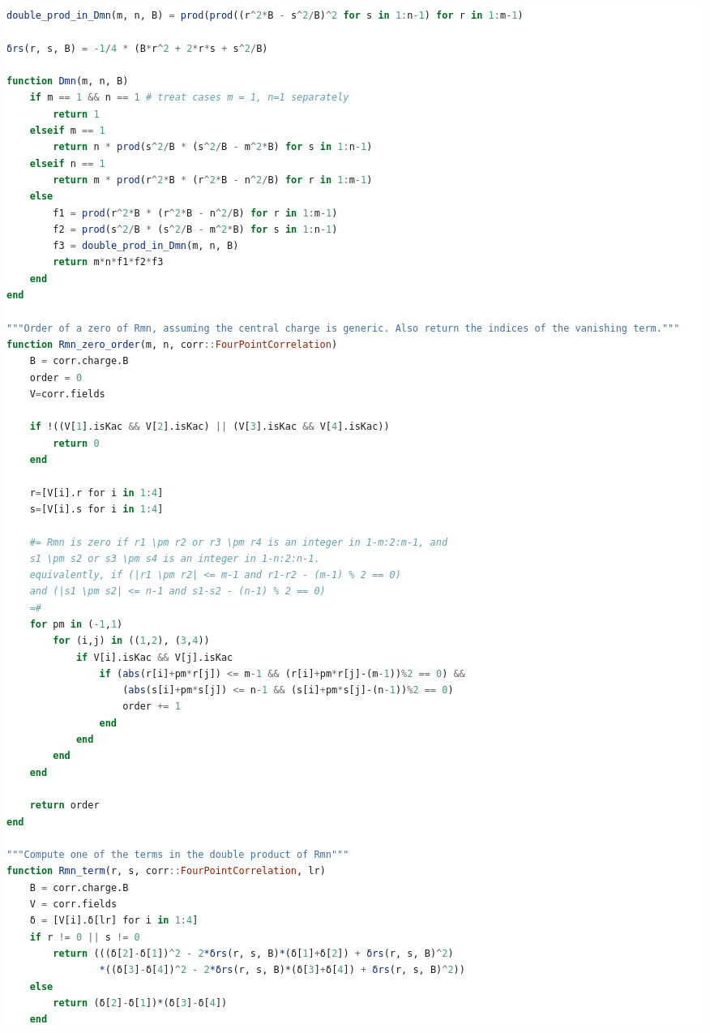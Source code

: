 ``` julia
double_prod_in_Dmn(m, n, B) = prod(prod((r^2*B - s^2/B)^2 for s in 1:n-1) for r in 1:m-1)

δrs(r, s, B) = -1/4 * (B*r^2 + 2*r*s + s^2/B)

function Dmn(m, n, B)
    if m == 1 && n == 1 # treat cases m = 1, n=1 separately
        return 1
    elseif m == 1
        return n * prod(s^2/B * (s^2/B - m^2*B) for s in 1:n-1)
    elseif n == 1
        return m * prod(r^2*B * (r^2*B - n^2/B) for r in 1:m-1)
    else
        f1 = prod(r^2*B * (r^2*B - n^2/B) for r in 1:m-1)
        f2 = prod(s^2/B * (s^2/B - m^2*B) for s in 1:n-1)
        f3 = double_prod_in_Dmn(m, n, B)
        return m*n*f1*f2*f3
    end
end

"""Order of a zero of Rmn, assuming the central charge is generic. Also return the indices of the vanishing term."""
function Rmn_zero_order(m, n, corr::FourPointCorrelation)
    B = corr.charge.B
    order = 0
    V=corr.fields

    if !((V[1].isKac && V[2].isKac) || (V[3].isKac && V[4].isKac))
        return 0
    end

    r=[V[i].r for i in 1:4]
    s=[V[i].s for i in 1:4]

    #= Rmn is zero if r1 \pm r2 or r3 \pm r4 is an integer in 1-m:2:m-1, and
    s1 \pm s2 or s3 \pm s4 is an integer in 1-n:2:n-1.
    equivalently, if (|r1 \pm r2| <= m-1 and r1-r2 - (m-1) % 2 == 0)
    and (|s1 \pm s2| <= n-1 and s1-s2 - (n-1) % 2 == 0)
    =#
    for pm in (-1,1)
        for (i,j) in ((1,2), (3,4))
            if V[i].isKac && V[j].isKac
                if (abs(r[i]+pm*r[j]) <= m-1 && (r[i]+pm*r[j]-(m-1))%2 == 0) &&
                    (abs(s[i]+pm*s[j]) <= n-1 && (s[i]+pm*s[j]-(n-1))%2 == 0)
                    order += 1
                end
            end
        end
    end

    return order
end

"""Compute one of the terms in the double product of Rmn"""
function Rmn_term(r, s, corr::FourPointCorrelation, lr)
    B = corr.charge.B
    V = corr.fields
    δ = [V[i].δ[lr] for i in 1:4]
    if r != 0 || s != 0
        return (((δ[2]-δ[1])^2 - 2*δrs(r, s, B)*(δ[1]+δ[2]) + δrs(r, s, B)^2)
                *((δ[3]-δ[4])^2 - 2*δrs(r, s, B)*(δ[3]+δ[4]) + δrs(r, s, B)^2))
    else
        return (δ[2]-δ[1])*(δ[3]-δ[4])
    end
```